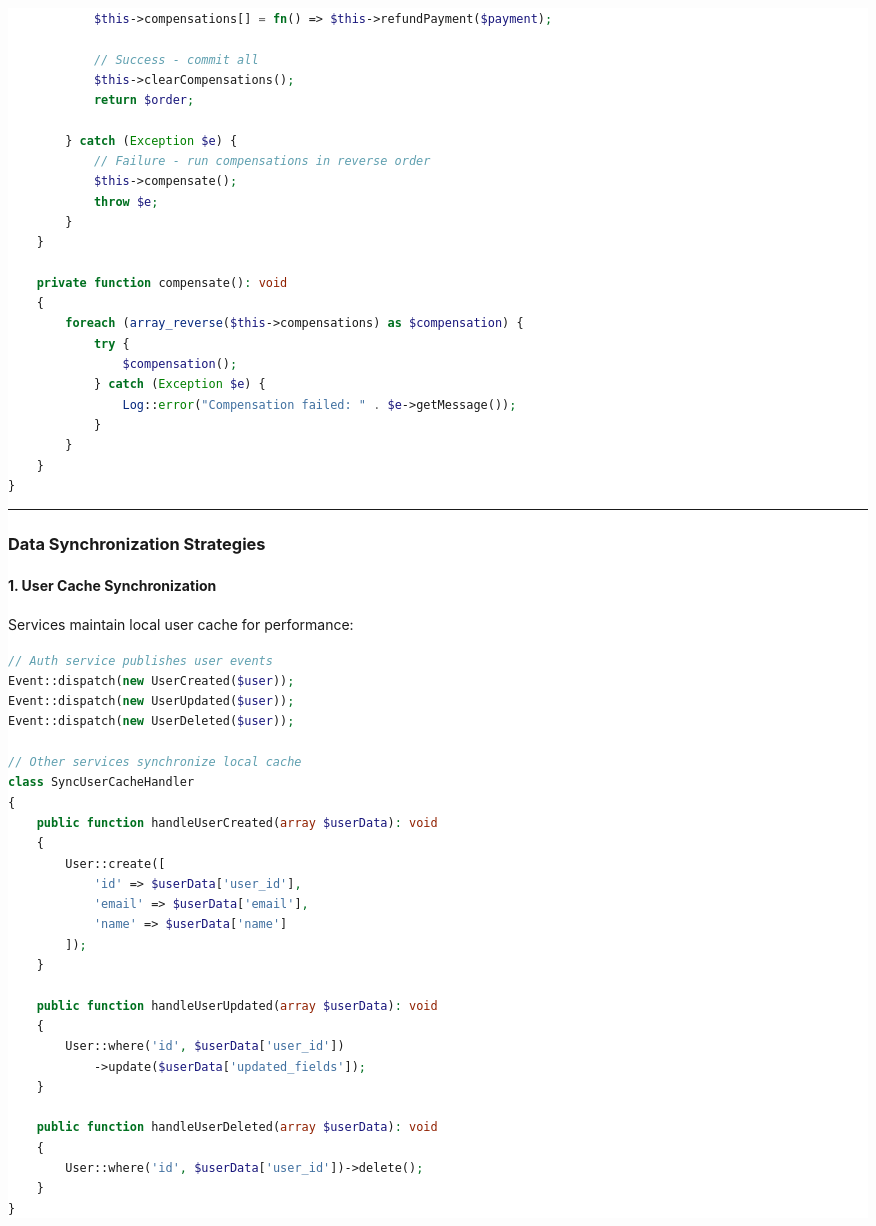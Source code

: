 ```php
            $this->compensations[] = fn() => $this->refundPayment($payment);

            // Success - commit all
            $this->clearCompensations();
            return $order;

        } catch (Exception $e) {
            // Failure - run compensations in reverse order
            $this->compensate();
            throw $e;
        }
    }

    private function compensate(): void
    {
        foreach (array_reverse($this->compensations) as $compensation) {
            try {
                $compensation();
            } catch (Exception $e) {
                Log::error("Compensation failed: " . $e->getMessage());
            }
        }
    }
}
```

---

### Data Synchronization Strategies

#### 1. User Cache Synchronization
Services maintain local user cache for performance:

```php
// Auth service publishes user events
Event::dispatch(new UserCreated($user));
Event::dispatch(new UserUpdated($user));
Event::dispatch(new UserDeleted($user));

// Other services synchronize local cache
class SyncUserCacheHandler
{
    public function handleUserCreated(array $userData): void
    {
        User::create([
            'id' => $userData['user_id'],
            'email' => $userData['email'],
            'name' => $userData['name']
        ]);
    }

    public function handleUserUpdated(array $userData): void
    {
        User::where('id', $userData['user_id'])
            ->update($userData['updated_fields']);
    }

    public function handleUserDeleted(array $userData): void
    {
        User::where('id', $userData['user_id'])->delete();
    }
}
```
